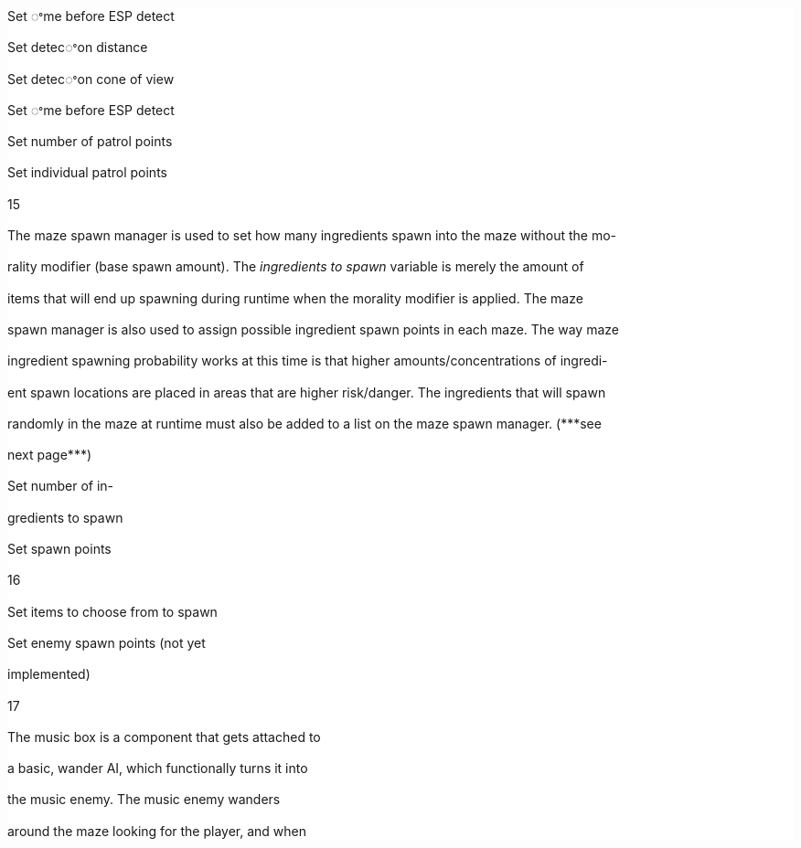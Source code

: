 Set ꢀme before ESP detect

Set detecꢀon distance

Set detecꢀon cone of view

Set ꢀme before ESP detect

Set number of patrol points

Set individual patrol points

15



<a name="br16"></a> 

The maze spawn manager is used to set how many ingredients spawn into the maze without the mo-

rality modifier (base spawn amount). The *ingredients to spawn* variable is merely the amount of

items that will end up spawning during runtime when the morality modifier is applied. The maze

spawn manager is also used to assign possible ingredient spawn points in each maze. The way maze

ingredient spawning probability works at this time is that higher amounts/concentrations of ingredi-

ent spawn locations are placed in areas that are higher risk/danger. The ingredients that will spawn

randomly in the maze at runtime must also be added to a list on the maze spawn manager. (\*\*\*see

next page\*\*\*)

Set number of in-

gredients to spawn

Set spawn points

16



<a name="br17"></a> 

Set items to choose from to spawn

Set enemy spawn points (not yet

implemented)

17



<a name="br18"></a> 

The music box is a component that gets attached to

a basic, wander AI, which functionally turns it into

the music enemy. The music enemy wanders

around the maze looking for the player, and when
